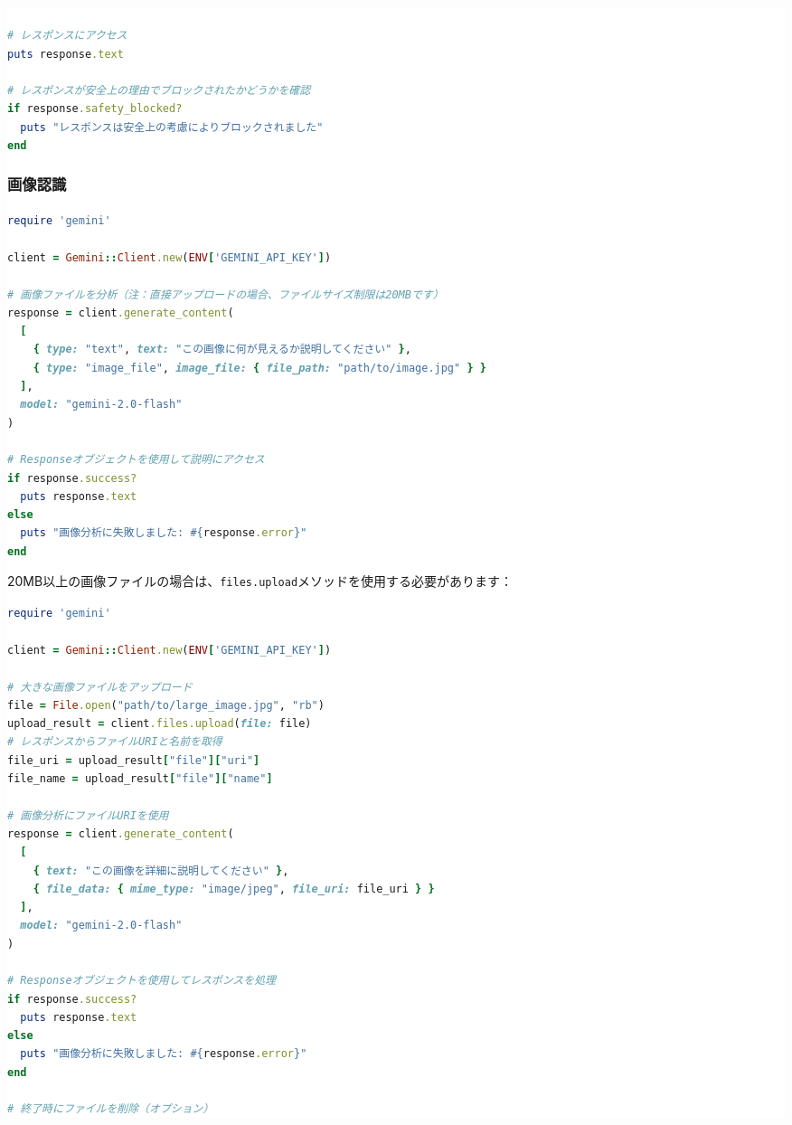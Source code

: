 ```ruby

# レスポンスにアクセス
puts response.text

# レスポンスが安全上の理由でブロックされたかどうかを確認
if response.safety_blocked?
  puts "レスポンスは安全上の考慮によりブロックされました"
end
```

### 画像認識

```ruby
require 'gemini'

client = Gemini::Client.new(ENV['GEMINI_API_KEY'])

# 画像ファイルを分析（注：直接アップロードの場合、ファイルサイズ制限は20MBです）
response = client.generate_content(
  [
    { type: "text", text: "この画像に何が見えるか説明してください" },
    { type: "image_file", image_file: { file_path: "path/to/image.jpg" } }
  ],
  model: "gemini-2.0-flash"
)

# Responseオブジェクトを使用して説明にアクセス
if response.success?
  puts response.text
else
  puts "画像分析に失敗しました: #{response.error}"
end
```

20MB以上の画像ファイルの場合は、`files.upload`メソッドを使用する必要があります：

```ruby
require 'gemini'

client = Gemini::Client.new(ENV['GEMINI_API_KEY'])

# 大きな画像ファイルをアップロード
file = File.open("path/to/large_image.jpg", "rb")
upload_result = client.files.upload(file: file)
# レスポンスからファイルURIと名前を取得
file_uri = upload_result["file"]["uri"]
file_name = upload_result["file"]["name"]

# 画像分析にファイルURIを使用
response = client.generate_content(
  [
    { text: "この画像を詳細に説明してください" },
    { file_data: { mime_type: "image/jpeg", file_uri: file_uri } }
  ],
  model: "gemini-2.0-flash"
)

# Responseオブジェクトを使用してレスポンスを処理
if response.success?
  puts response.text
else
  puts "画像分析に失敗しました: #{response.error}"
end

# 終了時にファイルを削除（オプション）
```